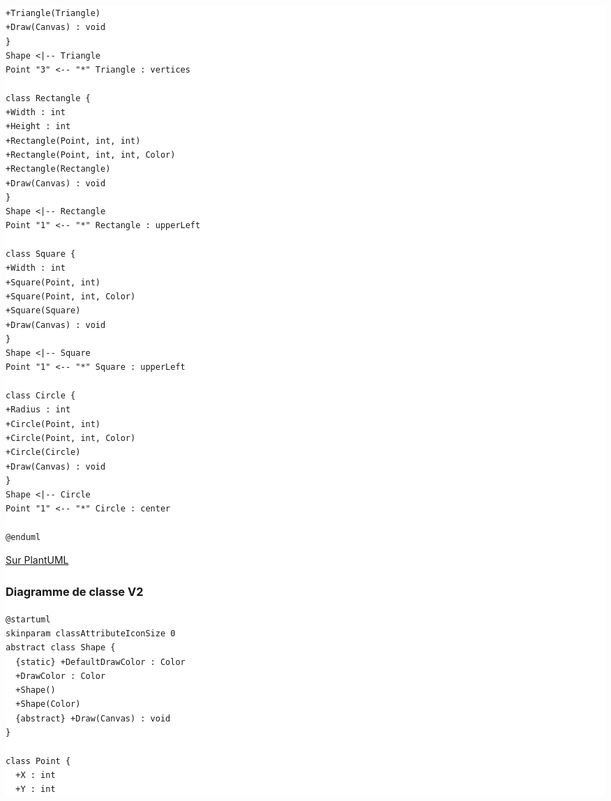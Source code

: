 ````plantuml
+Triangle(Triangle)
+Draw(Canvas) : void
}
Shape <|-- Triangle
Point "3" <-- "*" Triangle : vertices

class Rectangle {
+Width : int
+Height : int
+Rectangle(Point, int, int)
+Rectangle(Point, int, int, Color)
+Rectangle(Rectangle)
+Draw(Canvas) : void
}
Shape <|-- Rectangle
Point "1" <-- "*" Rectangle : upperLeft

class Square {
+Width : int
+Square(Point, int)
+Square(Point, int, Color)
+Square(Square)
+Draw(Canvas) : void
}
Shape <|-- Square
Point "1" <-- "*" Square : upperLeft

class Circle {
+Radius : int
+Circle(Point, int)
+Circle(Point, int, Color)
+Circle(Circle)
+Draw(Canvas) : void
}
Shape <|-- Circle
Point "1" <-- "*" Circle : center

@enduml
````

[Sur PlantUML](https://www.plantuml.com/plantuml/dpng/ZPBFRjmW4CRlF0NQarqtKl_SgXnIRGwfj8SgMxdjaU396jMBNHYdKhVxxiLCPec58_bW6BvlO7w6kV6e78x7JlXVnWxAgQFKdVB-Cw8p3oF25ztRlVaByfrG3nwTqaWPSj-g0UH9I7aAfw3HPrdTmgCQExnrwi-sxtedFyauXwHgKOo756KAepEjJrpkJ5kBhR9FofTXzrDl6d4MWZY-ziPYvAX-13Cifl3dSrX5kmZVssbTpeGuK4NMurYAnPBL3km1swAaimC2tS7rlwihmc2ckvsn49YgxwR1bb6YIXK89fSOXvquBkFCoyT4GNUnUR-Hrq7RlDcG7dR4XsQycl7km1nQPBuwuyiavcEdNijNly9NB_4ntilYz32vnaXihGLwoVCXyJpZW6s6oVECzCqPPGzTnE9uXi64kRq8cx8uM0FDkGp-CO6pDUq3XqR3XVqUD9ANTUJi_IzvJ9uQ8VVoZaWf7AtvfqINTqVomivn6C3juF7I9VlVetBvFv4yQ-EaPTHiqRI6bp9pM38MIRV6QRhzUzMOqJCgwNDKrd9KjcXQWqgPEIeP4we6Y-343TXcF7R_0G00)

### Diagramme de classe V2

````plantuml
@startuml
skinparam classAttributeIconSize 0
abstract class Shape {
  {static} +DefaultDrawColor : Color
  +DrawColor : Color
  +Shape()
  +Shape(Color)
  {abstract} +Draw(Canvas) : void
}

class Point {
  +X : int
  +Y : int
````